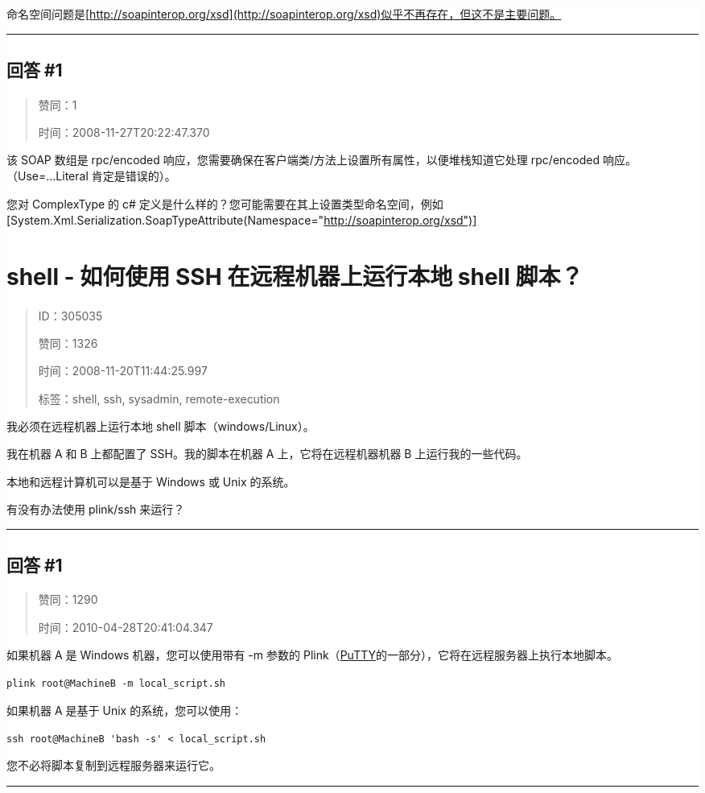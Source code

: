 命名空间问题是[http://soapinterop.org/xsd](http://soapinterop.org/xsd)似乎不再存在，但这不是主要问题。

* * *

## 回答 #1

> 赞同：1
> 
> 时间：2008-11-27T20:22:47.370

该 SOAP 数组是 rpc/encoded 响应，您需要确保在客户端类/方法上设置所有属性，以便堆栈知道它处理 rpc/encoded 响应。（Use=...Literal 肯定是错误的）。

您对 ComplexType 的 c# 定义是什么样的？您可能需要在其上设置类型命名空间，例如 [System.Xml.Serialization.SoapTypeAttribute(Namespace="http://soapinterop.org/xsd")]

# shell - 如何使用 SSH 在远程机器上运行本地 shell 脚本？

> ID：305035
> 
> 赞同：1326
> 
> 时间：2008-11-20T11:44:25.997
> 
> 标签：shell, ssh, sysadmin, remote-execution

我必须在远程机器上运行本地 shell 脚本（windows/Linux）。

我在机器 A 和 B 上都配置了 SSH。我的脚本在机器 A 上，它将在远程机器机器 B 上运行我的一些代码。

本地和远程计算机可以是基于 Windows 或 Unix 的系统。

有没有办法使用 plink/ssh 来运行？

* * *

## 回答 #1

> 赞同：1290
> 
> 时间：2010-04-28T20:41:04.347

如果机器 A 是 Windows 机器，您可以使用带有 -m 参数的 Plink（[PuTTY](http://www.chiark.greenend.org.uk/~sgtatham/putty/)的一部分），它将在远程服务器上执行本地脚本。

```
plink root@MachineB -m local_script.sh 
```

如果机器 A 是基于 Unix 的系统，您可以使用：

```
ssh root@MachineB 'bash -s' < local_script.sh 
```

您不必将脚本复制到远程服务器来运行它。

* * *
